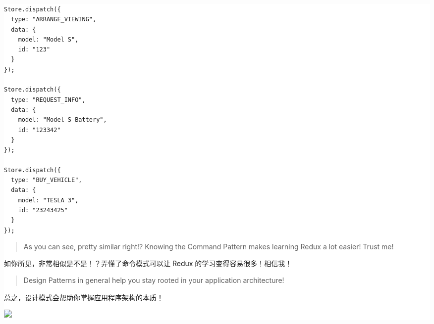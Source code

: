     Store.dispatch({
      type: "ARRANGE_VIEWING",
      data: {
        model: "Model S",
        id: "123"
      }
    });

    Store.dispatch({
      type: "REQUEST_INFO",
      data: {
        model: "Model S Battery",
        id: "123342"
      }
    });

    Store.dispatch({
      type: "BUY_VEHICLE",
      data: {
        model: "TESLA 3",
        id: "23243425"
      }
    });

> As you can see, pretty similar right!? Knowing the Command Pattern makes learning Redux a lot easier! Trust me!

如你所见，非常相似是不是！？弄懂了命令模式可以让 Redux 的学习变得容易很多！相信我！

> Design Patterns in general help you stay rooted in your application architecture!

总之，设计模式会帮助你掌握应用程序架构的本质！

![](https://cdn-images-1.medium.com/max/1600/1*kvdXC-IpoTjaXeuHcaVGuQ.png)
